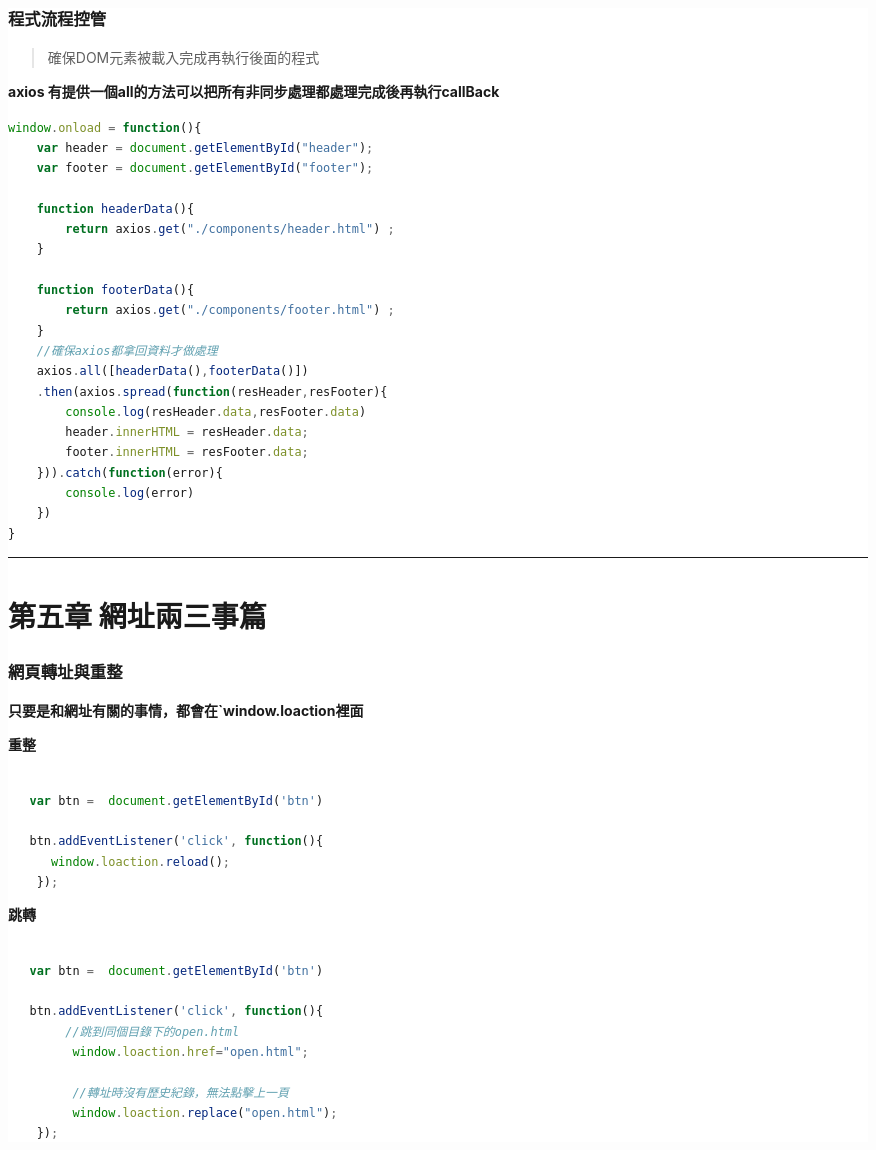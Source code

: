 ### 程式流程控管

> 確保DOM元素被載入完成再執行後面的程式

**axios 有提供一個all的方法可以把所有非同步處理都處理完成後再執行callBack**

```js
window.onload = function(){
    var header = document.getElementById("header");
    var footer = document.getElementById("footer");

    function headerData(){
        return axios.get("./components/header.html") ;
    }

    function footerData(){
        return axios.get("./components/footer.html") ;
    }
    //確保axios都拿回資料才做處理
    axios.all([headerData(),footerData()])
    .then(axios.spread(function(resHeader,resFooter){
        console.log(resHeader.data,resFooter.data)
        header.innerHTML = resHeader.data;
        footer.innerHTML = resFooter.data;
    })).catch(function(error){
        console.log(error)
    })
}
```
---

# 第五章 網址兩三事篇

### 網頁轉址與重整

**只要是和網址有關的事情，都會在`window.loaction裡面** 

**重整**

```js

   var btn =  document.getElementById('btn')
        
   btn.addEventListener('click', function(){
      window.loaction.reload();
    });

```

**跳轉**

```js

   var btn =  document.getElementById('btn')
        
   btn.addEventListener('click', function(){
        //跳到同個目錄下的open.html
         window.loaction.href="open.html"; 

         //轉址時沒有歷史紀錄，無法點擊上一頁
         window.loaction.replace("open.html"); 
    });

```

